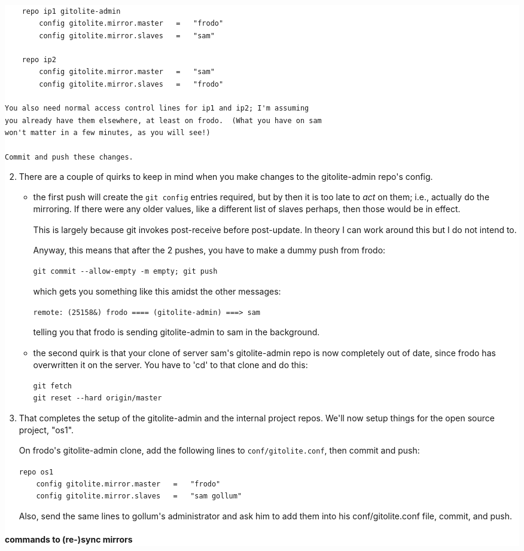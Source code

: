         repo ip1 gitolite-admin
            config gitolite.mirror.master   =   "frodo"
            config gitolite.mirror.slaves   =   "sam"

        repo ip2
            config gitolite.mirror.master   =   "sam"
            config gitolite.mirror.slaves   =   "frodo"

    You also need normal access control lines for ip1 and ip2; I'm assuming
    you already have them elsewhere, at least on frodo.  (What you have on sam
    won't matter in a few minutes, as you will see!)

    Commit and push these changes.

2.  There are a couple of quirks to keep in mind when you make changes to the
    gitolite-admin repo's config.

      * the first push will create the `git config` entries required, but by
        then it is too late to *act* on them; i.e., actually do the mirroring.
        If there were any older values, like a different list of slaves
        perhaps, then those would be in effect.

        This is largely because git invokes post-receive before post-update.
        In theory I can work around this but I do not intend to.

        Anyway, this means that after the 2 pushes, you have to make a dummy
        push from frodo:

            git commit --allow-empty -m empty; git push

        which gets you something like this amidst the other messages:

            remote: (25158&) frodo ==== (gitolite-admin) ===> sam

        telling you that frodo is sending gitolite-admin to sam in the
        background.

      * the second quirk is that your clone of server sam's gitolite-admin
        repo is now completely out of date, since frodo has overwritten it on
        the server.  You have to 'cd' to that clone and do this:

            git fetch
            git reset --hard origin/master

2.  That completes the setup of the gitolite-admin and the internal project
    repos.  We'll now setup things for the open source project, "os1".

    On frodo's gitolite-admin clone, add the following lines to
    `conf/gitolite.conf`, then commit and push:

        repo os1
            config gitolite.mirror.master   =   "frodo"
            config gitolite.mirror.slaves   =   "sam gollum"

    Also, send the same lines to gollum's administrator and ask him to add
    them into his conf/gitolite.conf file, commit, and push.

<a name="_commands_to_re_sync_mirrors"></a>

#### commands to (re-)sync mirrors
